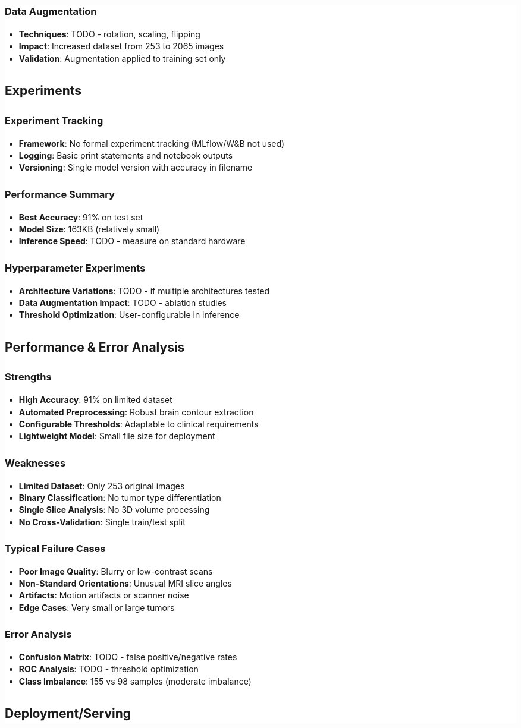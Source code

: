 ### Data Augmentation
- **Techniques**: TODO - rotation, scaling, flipping
- **Impact**: Increased dataset from 253 to 2065 images
- **Validation**: Augmentation applied to training set only

## Experiments

### Experiment Tracking
- **Framework**: No formal experiment tracking (MLflow/W&B not used)
- **Logging**: Basic print statements and notebook outputs
- **Versioning**: Single model version with accuracy in filename

### Performance Summary
- **Best Accuracy**: 91% on test set
- **Model Size**: 163KB (relatively small)
- **Inference Speed**: TODO - measure on standard hardware

### Hyperparameter Experiments
- **Architecture Variations**: TODO - if multiple architectures tested
- **Data Augmentation Impact**: TODO - ablation studies
- **Threshold Optimization**: User-configurable in inference

## Performance & Error Analysis

### Strengths
- **High Accuracy**: 91% on limited dataset
- **Automated Preprocessing**: Robust brain contour extraction
- **Configurable Thresholds**: Adaptable to clinical requirements
- **Lightweight Model**: Small file size for deployment

### Weaknesses
- **Limited Dataset**: Only 253 original images
- **Binary Classification**: No tumor type differentiation
- **Single Slice Analysis**: No 3D volume processing
- **No Cross-Validation**: Single train/test split

### Typical Failure Cases
- **Poor Image Quality**: Blurry or low-contrast scans
- **Non-Standard Orientations**: Unusual MRI slice angles
- **Artifacts**: Motion artifacts or scanner noise
- **Edge Cases**: Very small or large tumors

### Error Analysis
- **Confusion Matrix**: TODO - false positive/negative rates
- **ROC Analysis**: TODO - threshold optimization
- **Class Imbalance**: 155 vs 98 samples (moderate imbalance)

## Deployment/Serving
